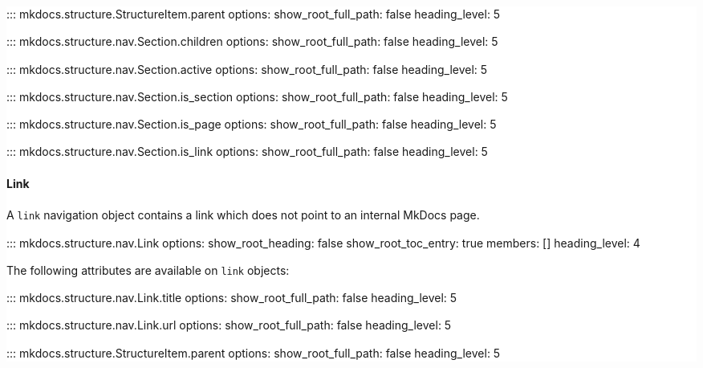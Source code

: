 ::: mkdocs.structure.StructureItem.parent
    options:
        show_root_full_path: false
        heading_level: 5

::: mkdocs.structure.nav.Section.children
    options:
        show_root_full_path: false
        heading_level: 5

::: mkdocs.structure.nav.Section.active
    options:
        show_root_full_path: false
        heading_level: 5

::: mkdocs.structure.nav.Section.is_section
    options:
        show_root_full_path: false
        heading_level: 5

::: mkdocs.structure.nav.Section.is_page
    options:
        show_root_full_path: false
        heading_level: 5

::: mkdocs.structure.nav.Section.is_link
    options:
        show_root_full_path: false
        heading_level: 5

#### Link

A `link` navigation object contains a link which does not point to an internal
MkDocs page.

::: mkdocs.structure.nav.Link
    options:
        show_root_heading: false
        show_root_toc_entry: true
        members: []
        heading_level: 4

The following attributes are available on `link` objects:

::: mkdocs.structure.nav.Link.title
    options:
        show_root_full_path: false
        heading_level: 5

::: mkdocs.structure.nav.Link.url
    options:
        show_root_full_path: false
        heading_level: 5

::: mkdocs.structure.StructureItem.parent
    options:
        show_root_full_path: false
        heading_level: 5
